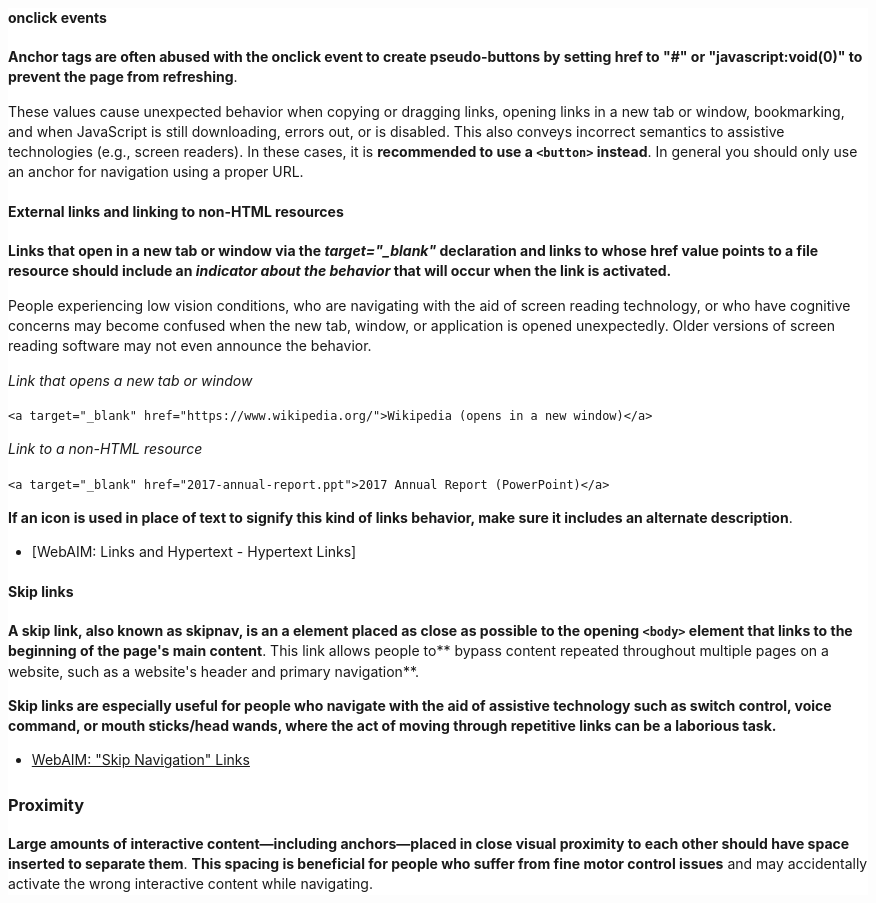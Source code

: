 
#### onclick events

**Anchor tags are often abused with the onclick event to create pseudo-buttons by setting href to "#" or "javascript:void(0)" to prevent the page from refreshing**.

These values cause unexpected behavior when copying or dragging links, opening links in a new tab or window, bookmarking, and when JavaScript is still downloading, errors out, or is disabled. This also conveys incorrect semantics to assistive technologies (e.g., screen readers). In these cases, it is **recommended to use a ```<button>```  instead**. In general you should only use an anchor for navigation using a proper URL.


#### External links and linking to non-HTML resources

**Links that open in a new tab or window via the *target="_blank"* declaration and links to whose href value points to a file resource should include an *indicator about the behavior* that will occur when the link is activated.**

People experiencing low vision conditions, who are navigating with the aid of screen reading technology, or who have cognitive concerns may become confused when the new tab, window, or application is opened unexpectedly. Older versions of screen reading software may not even announce the behavior.

*Link that opens a new tab or window*
```
<a target="_blank" href="https://www.wikipedia.org/">Wikipedia (opens in a new window)</a>
```

*Link to a non-HTML resource*
```
<a target="_blank" href="2017-annual-report.ppt">2017 Annual Report (PowerPoint)</a>
```

**If an icon is used in place of text to signify this kind of links behavior, make sure it includes an alternate description**.

- [WebAIM: Links and Hypertext - Hypertext Links]


#### Skip links

**A skip link, also known as skipnav, is an a element placed as close as possible to the opening ```<body>```  element that links to the beginning of the page's main content**. This link allows people to** bypass content repeated throughout multiple pages on a website, such as a website's header and primary navigation**.

**Skip links are especially useful for people who navigate with the aid of assistive technology such as switch control, voice command, or mouth sticks/head wands, where the act of moving through repetitive links can be a laborious task.**

- [WebAIM: "Skip Navigation" Links](https://webaim.org/techniques/skipnav/)


### Proximity

**Large amounts of interactive content—including anchors—placed in close visual proximity to each other should have space inserted to separate them**. **This spacing is beneficial for people who suffer from fine motor control issues** and may accidentally activate the wrong interactive content while navigating.
